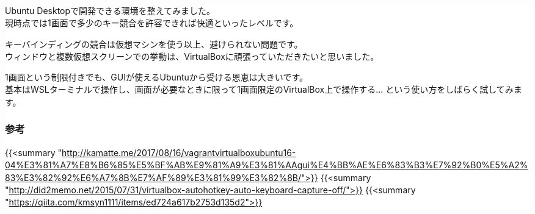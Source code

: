 Ubuntu Desktopで開発できる環境を整えてみました。  
現時点では1画面で多少のキー競合を許容できれば快適といったレベルです。

キーバインディングの競合は仮想マシンを使う以上、避けられない問題です。  
ウィンドウと複数仮想スクリーンでの挙動は、VirtualBoxに頑張っていただきたいと思いました。

1画面という制限付きでも、GUIが使えるUbuntuから受ける恩恵は大きいです。  
基本はWSLターミナルで操作し、画面が必要なときに限って1画面限定のVirtualBox上で操作する... という使い方をしばらく試してみます。


### 参考

{{<summary "http://kamatte.me/2017/08/16/vagrantvirtualboxubuntu16-04%E3%81%A7%E8%B6%85%E5%BF%AB%E9%81%A9%E3%81%AAgui%E4%BB%AE%E6%83%B3%E7%92%B0%E5%A2%83%E3%82%92%E6%A7%8B%E7%AF%89%E3%81%99%E3%82%8B/">}}
{{<summary "http://did2memo.net/2015/07/31/virtualbox-autohotkey-auto-keyboard-capture-off/">}}
{{<summary "https://qiita.com/kmsyn1111/items/ed724a617b2753d135d2">}}
